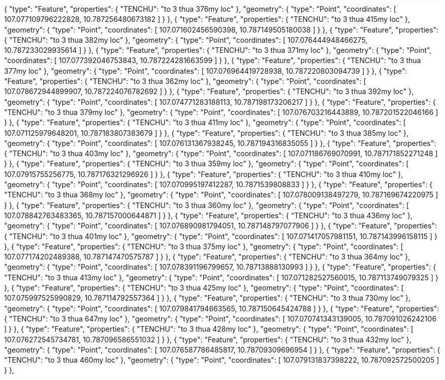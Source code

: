 { "type": "Feature", "properties": { "TENCHU": "to 3 thua 376my loc" }, "geometry": { "type": "Point", "coordinates": [ 107.077109796222828, 10.787256480673182 ] } },
{ "type": "Feature", "properties": { "TENCHU": "to 3 thua 415my loc" }, "geometry": { "type": "Point", "coordinates": [ 107.071602456590398, 10.787149505180038 ] } },
{ "type": "Feature", "properties": { "TENCHU": "to 3 thua 382my loc" }, "geometry": { "type": "Point", "coordinates": [ 107.076444948466275, 10.787233029935614 ] } },
{ "type": "Feature", "properties": { "TENCHU": "to 3 thua 371my loc" }, "geometry": { "type": "Point", "coordinates": [ 107.077392046753843, 10.787224281663599 ] } },
{ "type": "Feature", "properties": { "TENCHU": "to 3 thua 377my loc" }, "geometry": { "type": "Point", "coordinates": [ 107.076964419728938, 10.787220803094739 ] } },
{ "type": "Feature", "properties": { "TENCHU": "to 3 thua 362my loc" }, "geometry": { "type": "Point", "coordinates": [ 107.078672944899907, 10.787224076782692 ] } },
{ "type": "Feature", "properties": { "TENCHU": "to 3 thua 392my loc" }, "geometry": { "type": "Point", "coordinates": [ 107.074771283188113, 10.787198173206217 ] } },
{ "type": "Feature", "properties": { "TENCHU": "to 3 thua 379my loc" }, "geometry": { "type": "Point", "coordinates": [ 107.076703216443889, 10.787201522046166 ] } },
{ "type": "Feature", "properties": { "TENCHU": "to 3 thua 411my loc" }, "geometry": { "type": "Point", "coordinates": [ 107.071125979648201, 10.787183807383679 ] } },
{ "type": "Feature", "properties": { "TENCHU": "to 3 thua 385my loc" }, "geometry": { "type": "Point", "coordinates": [ 107.076131367938245, 10.787194316835055 ] } },
{ "type": "Feature", "properties": { "TENCHU": "to 3 thua 403my loc" }, "geometry": { "type": "Point", "coordinates": [ 107.071186769070991, 10.787171852271248 ] } },
{ "type": "Feature", "properties": { "TENCHU": "to 3 thua 359my loc" }, "geometry": { "type": "Point", "coordinates": [ 107.07915755256775, 10.787176321296926 ] } },
{ "type": "Feature", "properties": { "TENCHU": "to 3 thua 410my loc" }, "geometry": { "type": "Point", "coordinates": [ 107.070995197412287, 10.7871539808833 ] } },
{ "type": "Feature", "properties": { "TENCHU": "to 3 thua 368my loc" }, "geometry": { "type": "Point", "coordinates": [ 107.078009138497279, 10.787169674220975 ] } },
{ "type": "Feature", "properties": { "TENCHU": "to 3 thua 360my loc" }, "geometry": { "type": "Point", "coordinates": [ 107.078842763483365, 10.787157000644871 ] } },
{ "type": "Feature", "properties": { "TENCHU": "to 3 thua 436my loc" }, "geometry": { "type": "Point", "coordinates": [ 107.076890981794051, 10.787148797077906 ] } },
{ "type": "Feature", "properties": { "TENCHU": "to 3 thua 401my loc" }, "geometry": { "type": "Point", "coordinates": [ 107.071417057981151, 10.787143996158115 ] } },
{ "type": "Feature", "properties": { "TENCHU": "to 3 thua 375my loc" }, "geometry": { "type": "Point", "coordinates": [ 107.077174202489388, 10.787147470575787 ] } },
{ "type": "Feature", "properties": { "TENCHU": "to 3 thua 364my loc" }, "geometry": { "type": "Point", "coordinates": [ 107.078391196799657, 10.78713888130993 ] } },
{ "type": "Feature", "properties": { "TENCHU": "to 3 thua 413my loc" }, "geometry": { "type": "Point", "coordinates": [ 107.071282527560015, 10.787113749079325 ] } },
{ "type": "Feature", "properties": { "TENCHU": "to 3 thua 425my loc" }, "geometry": { "type": "Point", "coordinates": [ 107.075997525990829, 10.787114792557364 ] } },
{ "type": "Feature", "properties": { "TENCHU": "to 3 thua 730my loc" }, "geometry": { "type": "Point", "coordinates": [ 107.079841794663565, 10.787150645424788 ] } },
{ "type": "Feature", "properties": { "TENCHU": "to 3 thua 647my loc" }, "geometry": { "type": "Point", "coordinates": [ 107.070741343139005, 10.787091026242106 ] } },
{ "type": "Feature", "properties": { "TENCHU": "to 3 thua 428my loc" }, "geometry": { "type": "Point", "coordinates": [ 107.076272545734781, 10.787096586551032 ] } },
{ "type": "Feature", "properties": { "TENCHU": "to 3 thua 432my loc" }, "geometry": { "type": "Point", "coordinates": [ 107.076587786485817, 10.78709309696954 ] } },
{ "type": "Feature", "properties": { "TENCHU": "to 3 thua 460my loc" }, "geometry": { "type": "Point", "coordinates": [ 107.079131837398222, 10.787092572500205 ] } },
